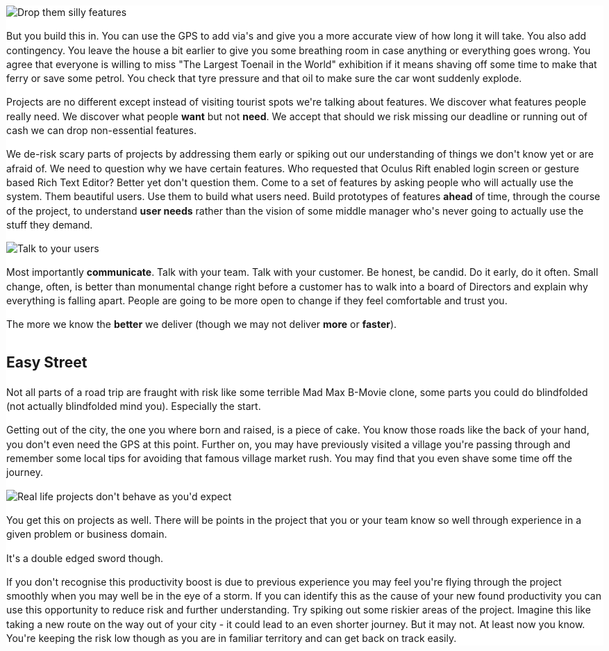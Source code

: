 ![Drop them silly features](/images/blog/touristspots.png)

But you build this in.  You can use the GPS to add via's and give you a more accurate view of how long it will take.  You also add contingency. You leave the house a bit earlier to give you some breathing room in case anything or everything goes wrong.  You agree that everyone is willing to miss "The Largest Toenail in the World" exhibition if it means shaving off some time to make that ferry or save some petrol.  You check that tyre pressure and that oil to make sure the car wont suddenly explode.

Projects are no different except instead of visiting tourist spots we're talking about features.  We discover what features people really need.  We discover what people __want__ but not __need__.  We accept that should we risk missing our deadline or running out of cash we can drop non-essential features.  

We de-risk scary parts of projects by addressing them early or spiking out our understanding of things we don't know yet or are afraid of.   We need to question why we have certain features.  Who requested that Oculus Rift enabled login screen or gesture based Rich Text Editor?  Better yet don't question them.  Come to a set of features by asking people who will actually use the system.  Them beautiful users.  Use them to build what users need.  Build prototypes of features __ahead__ of time, through the course of the project, to understand __user needs__ rather than the vision of some middle manager who's never going to actually use the stuff they demand.

![Talk to your users](/images/blog/userneeds.png)

Most importantly __communicate__.  Talk with your team.  Talk with your customer.  Be honest, be candid.  Do it early, do it often.  Small change, often, is better than monumental change right before a customer has to walk into a board of Directors and explain why everything is falling apart.  People are going to be more open to change if they feel comfortable and trust you.

The more we know the __better__ we deliver (though we may not deliver __more__ or __faster__). 

## Easy Street

Not all parts of a road trip are fraught with risk like some terrible Mad Max B-Movie clone, some parts you could do blindfolded (not actually blindfolded mind you).  Especially the start.  

Getting out of the city, the one you where born and raised, is a piece of cake.  You know those roads like the back of your hand, you don't even need the GPS at this point.   Further on, you may have previously visited a village you're passing through and remember some local tips for avoiding that famous village market rush.  You may find that you even shave some time off the journey.

![Real life projects don't behave as you'd expect](/images/blog/projectdelivery.png)

You get this on projects as well.  There will be points in the project that you or your team know so well through experience in a given problem or business domain.  

It's a double edged sword though.  

If you don't recognise this productivity boost is due to previous experience you may feel you're flying through the project smoothly when you may well be in the eye of a storm.  If you can identify this as the cause of your new found productivity you can use this opportunity to reduce risk and further understanding.  Try spiking out some riskier areas of the project.  Imagine this like taking a new route on the way out of your city - it could lead to an even shorter journey.  But it may not.  At least now you know.  You're keeping the risk low though as you are in familiar territory and can get back on track easily.  
